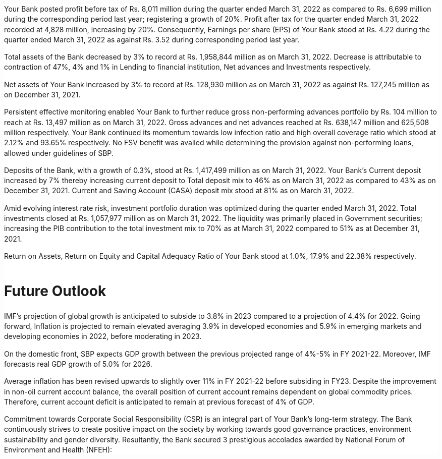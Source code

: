 Your Bank posted profit before tax of Rs. 8,011 million during the quarter ended March 31, 2022 as compared to Rs. 6,699 million during the corresponding period last year; registering a growth of 20%. Profit after tax for the quarter ended March 31, 2022 recorded at 4,828 million, increasing by 20%. Consequently, Earnings per share (EPS) of Your Bank stood at Rs. 4.22 during the quarter ended March 31, 2022 as against Rs. 3.52 during corresponding period last year.

Total assets of the Bank decreased by 3% to record at Rs. 1,958,844 million as on March 31, 2022. Decrease is attributable to contraction of 47%, 4% and 1% in Lending to financial institution, Net advances and Investments respectively.

Net assets of Your Bank increased by 3% to record at Rs. 128,930 million as on March 31, 2022 as against Rs. 127,245 million as on December 31, 2021.

Persistent effective monitoring enabled Your Bank to further reduce gross non-performing advances portfolio by Rs. 104 million to reach at Rs. 13,497 million as on March 31, 2022. Gross advances and net advances reached at Rs. 638,147 million and 625,508 million respectively. Your Bank continued its momentum towards low infection ratio and high overall coverage ratio which stood at 2.12% and 93.65% respectively. No FSV benefit was availed while determining the provision against non-performing loans, allowed under guidelines of SBP.

Deposits of the Bank, with a growth of 0.3%, stood at Rs. 1,417,499 million as on March 31, 2022. Your Bank’s Current deposit increased by 7% thereby increasing current deposit to Total deposit mix to 46% as on March 31, 2022 as compared to 43% as on December 31, 2021. Current and Saving Account (CASA) deposit mix stood at 81% as on March 31, 2022.

Amid evolving interest rate risk, investment portfolio duration was optimized during the quarter ended March 31, 2022. Total investments closed at Rs. 1,057,977 million as on March 31, 2022. The liquidity was primarily placed in Government securities; increasing the PIB contribution to the total investment mix to 70% as at March 31, 2022 compared to 51% as at December 31, 2021.

Return on Assets, Return on Equity and Capital Adequacy Ratio of Your Bank stood at 1.0%, 17.9% and 22.38% respectively.

# Future Outlook

IMF’s projection of global growth is anticipated to subside to 3.8% in 2023 compared to a projection of 4.4% for 2022. Going forward, Inflation is projected to remain elevated averaging 3.9% in developed economies and 5.9% in emerging markets and developing economies in 2022, before moderating in 2023.

On the domestic front, SBP expects GDP growth between the previous projected range of 4%-5% in FY 2021-22. Moreover, IMF forecasts real GDP growth of 5.0% for 2026.

Average inflation has been revised upwards to slightly over 11% in FY 2021-22 before subsiding in FY23. Despite the improvement in non-oil current account balance, the overall position of current account remains dependent on global commodity prices. Therefore, current account deficit is anticipated to remain at previous forecast of 4% of GDP.

Commitment towards Corporate Social Responsibility (CSR) is an integral part of Your Bank’s long-term strategy. The Bank continuously strives to create positive impact on the society by working towards good governance practices, environment sustainability and gender diversity. Resultantly, the Bank secured 3 prestigious accolades awarded by National Forum of Environment and Health (NFEH):



